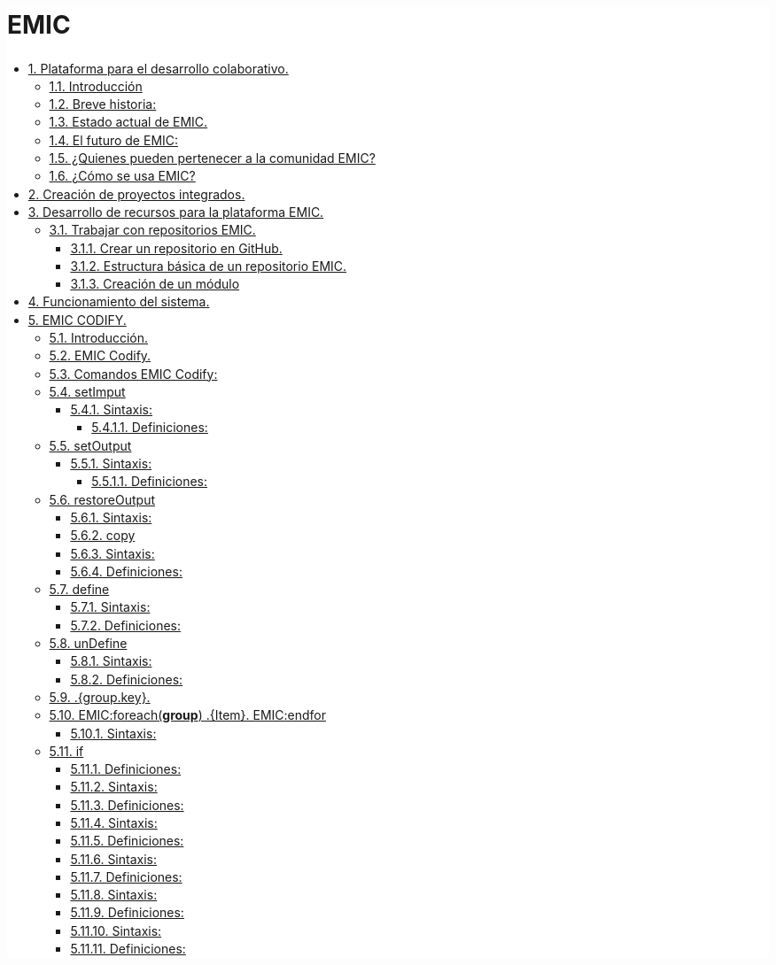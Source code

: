 # EMIC 
- [1. Plataforma para el desarrollo colaborativo.](#1-plataforma-para-el-desarrollo-colaborativo)
  - [1.1. Introducción](#11-introducción)
  - [1.2. Breve historia:](#12-breve-historia)
  - [1.3. Estado actual de EMIC.](#13-estado-actual-de-emic)
  - [1.4. El futuro de EMIC:](#14-el-futuro-de-emic)
  - [1.5. ¿Quienes pueden pertenecer a la comunidad EMIC?](#15-quienes-pueden-pertenecer-a-la-comunidad-emic)
  - [1.6. ¿Cómo se usa EMIC?](#16-cómo-se-usa-emic)
- [2. Creación de proyectos integrados.](#2-creación-de-proyectos-integrados)
- [3. Desarrollo de recursos para la plataforma EMIC.](#3-desarrollo-de-recursos-para-la-plataforma-emic)
  - [3.1. Trabajar con repositorios EMIC.](#31-trabajar-con-repositorios-emic)
    - [3.1.1. Crear un repositorio en GitHub.](#311-crear-un-repositorio-en-github)
    - [3.1.2. Estructura básica de un repositorio EMIC.](#312-estructura-básica-de-un-repositorio-emic)
    - [3.1.3. Creación de un módulo](#313-creación-de-un-módulo)
- [4. Funcionamiento del sistema.](#4-funcionamiento-del-sistema)
- [5. EMIC CODIFY.](#5-emic-codify)
  - [5.1. Introducción.](#51-introducción)
  - [5.2. EMIC Codify.](#52-emic-codify)
  - [5.3. Comandos EMIC Codify:](#53-comandos-emic-codify)
  - [5.4. setImput](#54-setimput)
    - [5.4.1. Sintaxis:](#541-sintaxis)
      - [5.4.1.1. Definiciones:](#5411-definiciones)
  - [5.5. setOutput](#55-setoutput)
    - [5.5.1. Sintaxis:](#551-sintaxis)
      - [5.5.1.1. Definiciones:](#5511-definiciones)
  - [5.6. restoreOutput](#56-restoreoutput)
    - [5.6.1. Sintaxis:](#561-sintaxis)
    - [5.6.2. copy](#562-copy)
    - [5.6.3. Sintaxis:](#563-sintaxis)
    - [5.6.4. Definiciones:](#564-definiciones)
  - [5.7. define](#57-define)
    - [5.7.1. Sintaxis:](#571-sintaxis)
    - [5.7.2. Definiciones:](#572-definiciones)
  - [5.8. unDefine](#58-undefine)
    - [5.8.1. Sintaxis:](#581-sintaxis)
    - [5.8.2. Definiciones:](#582-definiciones)
  - [5.9. .{group.key}.](#59-groupkey)
  - [5.10. EMIC:foreach(**group**)    .{Item}.     EMIC:endfor](#510-emicforeachgroup----item-----emicendfor)
    - [5.10.1. Sintaxis:](#5101-sintaxis)
  - [5.11. if](#511-if)
    - [5.11.1. Definiciones:](#5111-definiciones)
    - [5.11.2. Sintaxis:](#5112-sintaxis)
    - [5.11.3. Definiciones:](#5113-definiciones)
    - [5.11.4. Sintaxis:](#5114-sintaxis)
    - [5.11.5. Definiciones:](#5115-definiciones)
    - [5.11.6. Sintaxis:](#5116-sintaxis)
    - [5.11.7. Definiciones:](#5117-definiciones)
    - [5.11.8. Sintaxis:](#5118-sintaxis)
    - [5.11.9. Definiciones:](#5119-definiciones)
    - [5.11.10. Sintaxis:](#51110-sintaxis)
    - [5.11.11. Definiciones:](#51111-definiciones)
